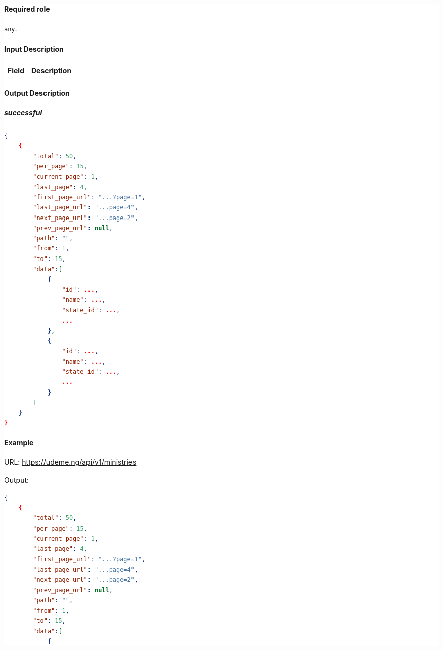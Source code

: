 #### Required role

`any`.

#### Input Description

| Field                   | Description                                   |
| ----------------------- | --------------------------------------------- |

#### Output Description

##### successful

```json
{
	{
		"total": 50,
		"per_page": 15,
		"current_page": 1,
		"last_page": 4,
		"first_page_url": "...?page=1",
		"last_page_url": "...page=4",
		"next_page_url": "...page=2",
		"prev_page_url": null,
		"path": "",
		"from": 1,
		"to": 15,
		"data":[
			{
				"id": ...,
				"name": ...,
				"state_id": ...,
				...
			},
			{
				"id": ...,
				"name": ...,
				"state_id": ...,
				...
			}
		]
	}
}
```

#### Example

URL: <https://udeme.ng/api/v1/ministries>

Output:

```json
{
    {
		"total": 50,
		"per_page": 15,
		"current_page": 1,
		"last_page": 4,
		"first_page_url": "...?page=1",
		"last_page_url": "...page=4",
		"next_page_url": "...page=2",
		"prev_page_url": null,
		"path": "",
		"from": 1,
		"to": 15,
		"data":[
			{
```